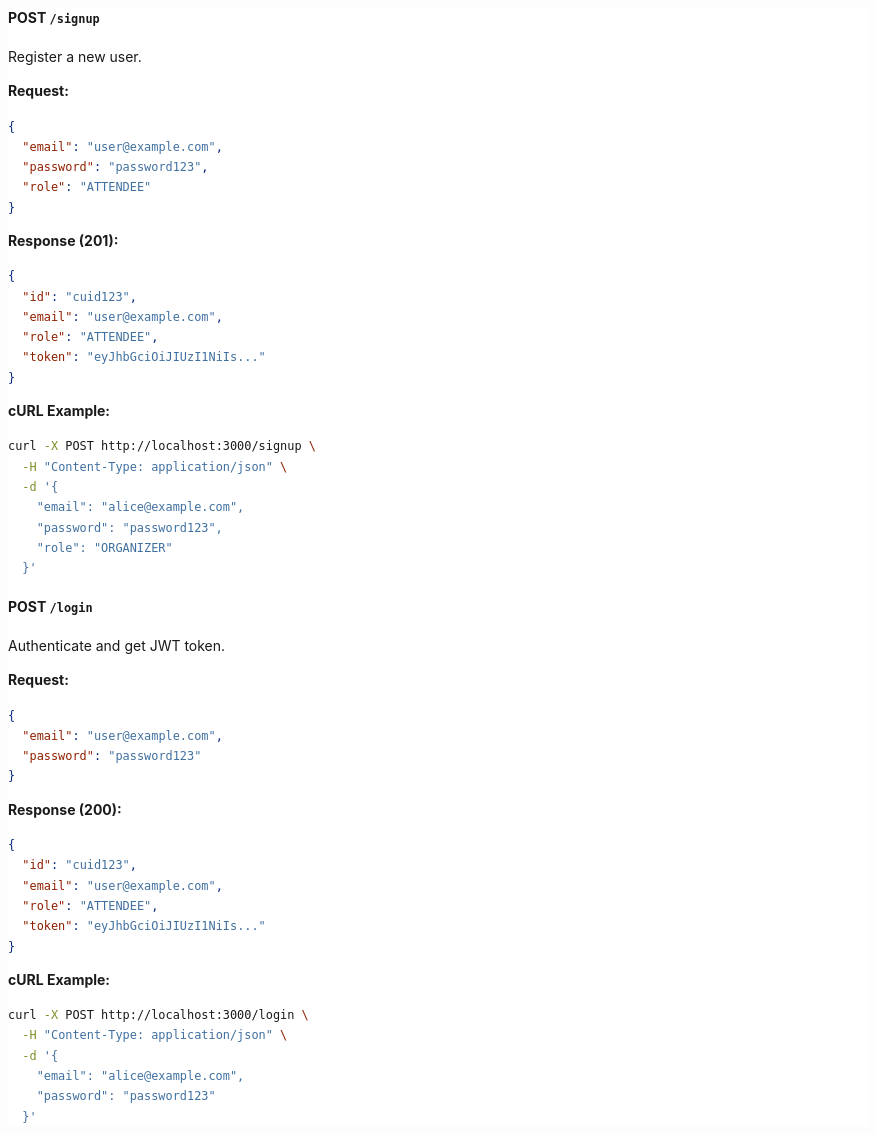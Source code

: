 #### POST `/signup`
Register a new user.

**Request:**
```json
{
  "email": "user@example.com",
  "password": "password123",
  "role": "ATTENDEE"
}
```

**Response (201):**
```json
{
  "id": "cuid123",
  "email": "user@example.com",
  "role": "ATTENDEE",
  "token": "eyJhbGciOiJIUzI1NiIs..."
}
```

**cURL Example:**
```bash
curl -X POST http://localhost:3000/signup \
  -H "Content-Type: application/json" \
  -d '{
    "email": "alice@example.com",
    "password": "password123",
    "role": "ORGANIZER"
  }'
```

#### POST `/login`
Authenticate and get JWT token.

**Request:**
```json
{
  "email": "user@example.com",
  "password": "password123"
}
```

**Response (200):**
```json
{
  "id": "cuid123",
  "email": "user@example.com",
  "role": "ATTENDEE",
  "token": "eyJhbGciOiJIUzI1NiIs..."
}
```

**cURL Example:**
```bash
curl -X POST http://localhost:3000/login \
  -H "Content-Type: application/json" \
  -d '{
    "email": "alice@example.com",
    "password": "password123"
  }'
```
